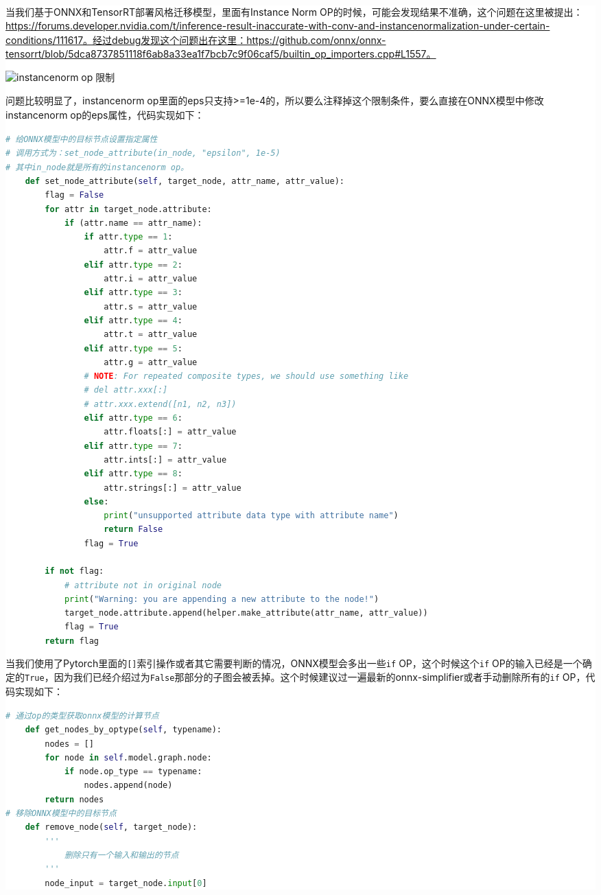 当我们基于ONNX和TensorRT部署风格迁移模型，里面有Instance Norm OP的时候，可能会发现结果不准确，这个问题在这里被提出：https://forums.developer.nvidia.com/t/inference-result-inaccurate-with-conv-and-instancenormalization-under-certain-conditions/111617。经过debug发现这个问题出在这里：https://github.com/onnx/onnx-tensorrt/blob/5dca8737851118f6ab8a33ea1f7bcb7c9f06caf5/builtin_op_importers.cpp#L1557。

![instancenorm op 限制](https://img-blog.csdnimg.cn/20210215132807651.png)

问题比较明显了，instancenorm op里面的eps只支持>=1e-4的，所以要么注释掉这个限制条件，要么直接在ONNX模型中修改instancenorm op的eps属性，代码实现如下：

```python
# 给ONNX模型中的目标节点设置指定属性
# 调用方式为：set_node_attribute(in_node, "epsilon", 1e-5)
# 其中in_node就是所有的instancenorm op。
    def set_node_attribute(self, target_node, attr_name, attr_value):
        flag = False
        for attr in target_node.attribute:
            if (attr.name == attr_name):
                if attr.type == 1:
                    attr.f = attr_value
                elif attr.type == 2:
                    attr.i = attr_value
                elif attr.type == 3:
                    attr.s = attr_value
                elif attr.type == 4:
                    attr.t = attr_value
                elif attr.type == 5:
                    attr.g = attr_value
                # NOTE: For repeated composite types, we should use something like
                # del attr.xxx[:]
                # attr.xxx.extend([n1, n2, n3])
                elif attr.type == 6:
                    attr.floats[:] = attr_value
                elif attr.type == 7:
                    attr.ints[:] = attr_value
                elif attr.type == 8:
                    attr.strings[:] = attr_value
                else:
                    print("unsupported attribute data type with attribute name")
                    return False
                flag = True

        if not flag:
            # attribute not in original node
            print("Warning: you are appending a new attribute to the node!")
            target_node.attribute.append(helper.make_attribute(attr_name, attr_value))
            flag = True
        return flag
```

当我们使用了Pytorch里面的`[]`索引操作或者其它需要判断的情况，ONNX模型会多出一些`if` OP，这个时候这个`if` OP的输入已经是一个确定的`True`，因为我们已经介绍过为`False`那部分的子图会被丢掉。这个时候建议过一遍最新的onnx-simplifier或者手动删除所有的`if` OP，代码实现如下：

```python
# 通过op的类型获取onnx模型的计算节点
    def get_nodes_by_optype(self, typename):
        nodes = []
        for node in self.model.graph.node:
            if node.op_type == typename:
                nodes.append(node)
        return nodes
# 移除ONNX模型中的目标节点
    def remove_node(self, target_node):
        '''
            删除只有一个输入和输出的节点
        '''
        node_input = target_node.input[0]
```